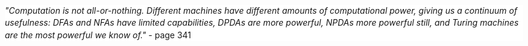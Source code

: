 *"Computation is not all-or-nothing. Different machines have different amounts of computational power, giving us a continuum of usefulness: DFAs and NFAs have limited capabilities, DPDAs are more powerful, NPDAs more powerful still, and Turing machines are the most powerful we know of."* - page 341
